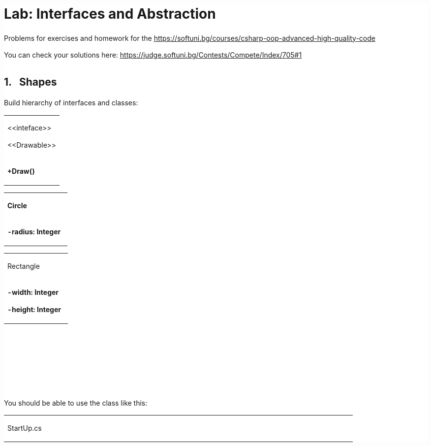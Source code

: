 <h1>Lab: Interfaces and Abstraction</h1>
<p>Problems for exercises and homework for the <a href="https://softuni.bg/courses/csharp-oop-advanced-high-quality-code">https://softuni.bg/courses/csharp-oop-advanced-high-quality-code</a></p>
<p>You can check your solutions here: <a href="https://judge.softuni.bg/Contests/Compete/Index/705#1">https://judge.softuni.bg/Contests/Compete/Index/705#1</a></p>
<h2>1.&nbsp;&nbsp; Shapes</h2>
<p>Build hierarchy of interfaces and classes:</p>
<table>
<tbody>
<tr>
<td>
<p>&lt;&lt;inteface&gt;&gt;</p>
<p>&lt;&lt;Drawable&gt;&gt;</p>
</td>
</tr>
<tr>
<td>
<p><strong>+Draw()</strong></p>
</td>
</tr>
</tbody>
</table>
<table>
<tbody>
<tr>
<td width="115">
<p><strong>Circle</strong></p>
</td>
</tr>
<tr>
<td width="115">
<p><strong>-radius: Integer</strong></p>
</td>
</tr>
</tbody>
</table>
<table>
<tbody>
<tr>
<td width="116">
<p>Rectangle</p>
</td>
</tr>
<tr>
<td width="116">
<p><strong>-width: Integer</strong></p>
<p><strong>-height: Integer</strong></p>
</td>
</tr>
</tbody>
</table>
<p>&nbsp;</p>
<p>&nbsp;</p>
<p>&nbsp;</p>
<p>&nbsp;</p>
<p>You should be able to use the class like this:</p>
<table width="695">
<tbody>
<tr>
<td width="695">
<p>StartUp.cs</p>
</td>
</tr>
<tr>